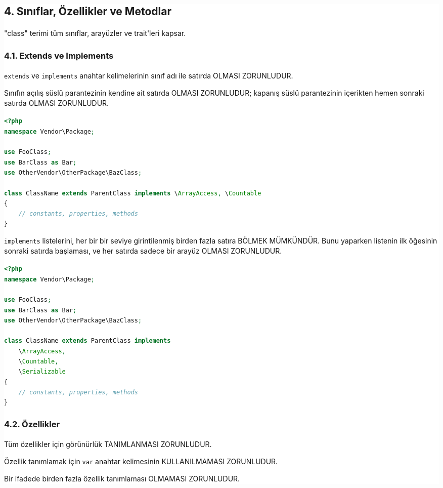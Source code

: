 ## 4. Sınıflar, Özellikler ve Metodlar

"class" terimi tüm sınıflar, arayüzler ve trait'leri kapsar.

### 4.1. Extends ve Implements

`extends` ve `implements` anahtar kelimelerinin sınıf adı ile satırda OLMASI
ZORUNLUDUR.

Sınıfın açılış süslü parantezinin kendine ait satırda OLMASI ZORUNLUDUR; kapanış
süslü parantezinin içerikten hemen sonraki satırda OLMASI ZORUNLUDUR.

```php
<?php
namespace Vendor\Package;

use FooClass;
use BarClass as Bar;
use OtherVendor\OtherPackage\BazClass;

class ClassName extends ParentClass implements \ArrayAccess, \Countable
{
    // constants, properties, methods
}
```

`implements` listelerini, her bir bir seviye girintilenmiş birden fazla satıra
BÖLMEK MÜMKÜNDÜR. Bunu yaparken listenin ilk öğesinin sonraki satırda başlaması,
ve her satırda sadece bir arayüz OLMASI ZORUNLUDUR.

```php
<?php
namespace Vendor\Package;

use FooClass;
use BarClass as Bar;
use OtherVendor\OtherPackage\BazClass;

class ClassName extends ParentClass implements
    \ArrayAccess,
    \Countable,
    \Serializable
{
    // constants, properties, methods
}
```

### 4.2. Özellikler

Tüm özellikler için görünürlük TANIMLANMASI ZORUNLUDUR.

Özellik tanımlamak için `var` anahtar kelimesinin KULLANILMAMASI ZORUNLUDUR.

Bir ifadede birden fazla özellik tanımlaması OLMAMASI ZORUNLUDUR.
